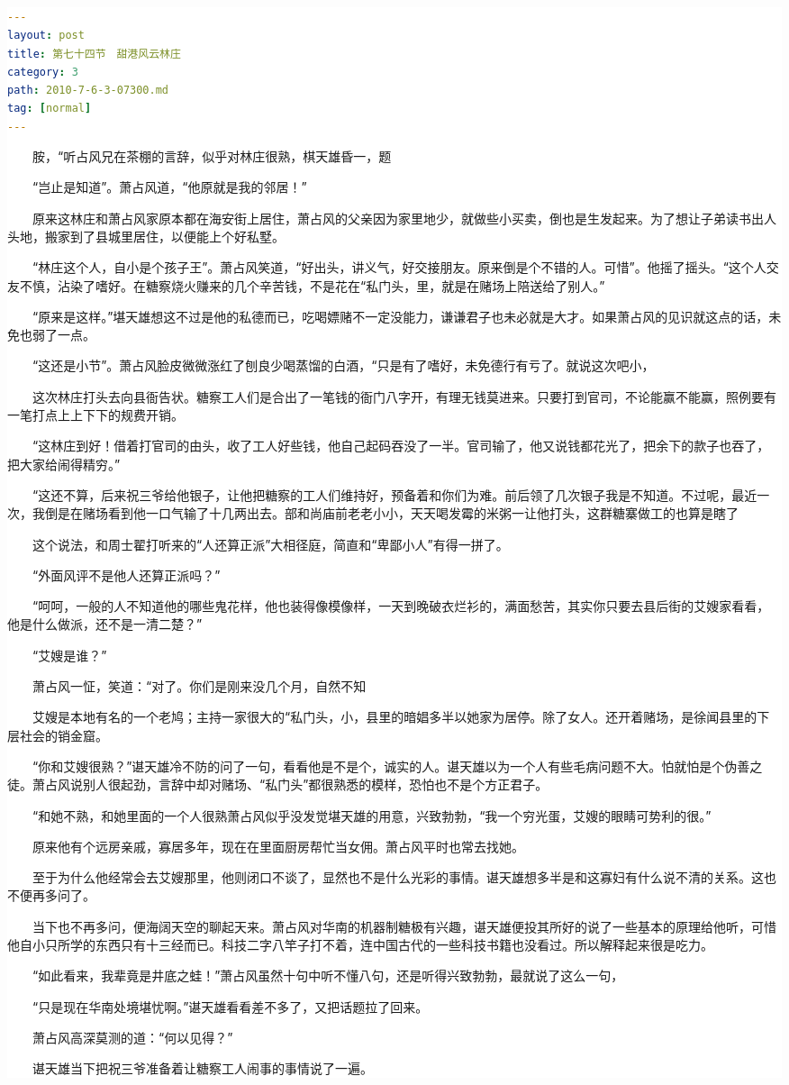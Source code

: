 ```yaml
---
layout: post
title: 第七十四节　甜港风云林庄
category: 3
path: 2010-7-6-3-07300.md
tag: [normal]
---
```


　　胺，“听占风兄在茶棚的言辞，似乎对林庄很熟，棋天雄昏一，题

　　“岂止是知道”。萧占风道，“他原就是我的邻居！”

　　原来这林庄和萧占风家原本都在海安街上居住，萧占风的父亲因为家里地少，就做些小买卖，倒也是生发起来。为了想让子弟读书出人头地，搬家到了县城里居住，以便能上个好私墅。

　　“林庄这个人，自小是个孩子王”。萧占风笑道，“好出头，讲义气，好交接朋友。原来倒是个不错的人。可惜”。他摇了摇头。“这个人交友不慎，沾染了嗜好。在糖察烧火赚来的几个辛苦钱，不是花在“私门头，里，就是在赌场上陪送给了别人。”

　　“原来是这样。”堪天雄想这不过是他的私德而已，吃喝嫖赌不一定没能力，谦谦君子也未必就是大才。如果萧占风的见识就这点的话，未免也弱了一点。

　　“这还是小节”。萧占风脸皮微微涨红了刨良少喝蒸馏的白酒，“只是有了嗜好，未免德行有亏了。就说这次吧小，

　　这次林庄打头去向县衙告状。糖察工人们是合出了一笔钱的衙门八字开，有理无钱莫进来。只要打到官司，不论能赢不能赢，照例要有一笔打点上上下下的规费开销。

　　“这林庄到好！借着打官司的由头，收了工人好些钱，他自己起码吞没了一半。官司输了，他又说钱都花光了，把余下的款子也吞了，把大家给闹得精穷。”

　　“这还不算，后来祝三爷给他银子，让他把糖察的工人们维持好，预备着和你们为难。前后领了几次银子我是不知道。不过呢，最近一次，我倒是在赌场看到他一口气输了十几两出去。部和尚庙前老老小小，天天喝发霉的米粥一让他打头，这群糖寨做工的也算是瞎了

　　这个说法，和周士翟打听来的“人还算正派”大相径庭，简直和“卑鄙小人”有得一拼了。

　　“外面风评不是他人还算正派吗？”

　　“呵呵，一般的人不知道他的哪些鬼花样，他也装得像模像样，一天到晚破衣烂衫的，满面愁苦，其实你只要去县后街的艾嫂家看看，他是什么做派，还不是一清二楚？”

　　“艾嫂是谁？”

　　萧占风一怔，笑道：“对了。你们是刚来没几个月，自然不知

　　艾嫂是本地有名的一个老鸠；主持一家很大的“私门头，小，县里的暗娼多半以她家为居停。除了女人。还开着赌场，是徐闻县里的下层社会的销金窟。

　　“你和艾嫂很熟？”谌天雄冷不防的问了一句，看看他是不是个，诚实的人。谌天雄以为一个人有些毛病问题不大。怕就怕是个伪善之徒。萧占风说别人很起劲，言辞中却对赌场、“私门头”都很熟悉的模样，恐怕也不是个方正君子。

　　“和她不熟，和她里面的一个人很熟萧占风似乎没发觉堪天雄的用意，兴致勃勃，“我一个穷光蛋，艾嫂的眼睛可势利的很。”

　　原来他有个远房亲戚，寡居多年，现在在里面厨房帮忙当女佣。萧占风平时也常去找她。

　　至于为什么他经常会去艾嫂那里，他则闭口不谈了，显然也不是什么光彩的事情。谌天雄想多半是和这寡妇有什么说不清的关系。这也不便再多问了。

　　当下也不再多问，便海阔天空的聊起天来。萧占风对华南的机器制糖极有兴趣，谌天雄便投其所好的说了一些基本的原理给他听，可惜他自小只所学的东西只有十三经而已。科技二字八竿子打不着，连中国古代的一些科技书籍也没看过。所以解释起来很是吃力。

　　“如此看来，我辈竟是井底之蛙！”萧占风虽然十句中听不懂八句，还是听得兴致勃勃，最就说了这么一句，

　　“只是现在华南处境堪忧啊。”谌天雄看看差不多了，又把话题拉了回来。

　　萧占风高深莫测的道：“何以见得？”

　　谌天雄当下把祝三爷准备着让糖察工人闹事的事情说了一遍。
